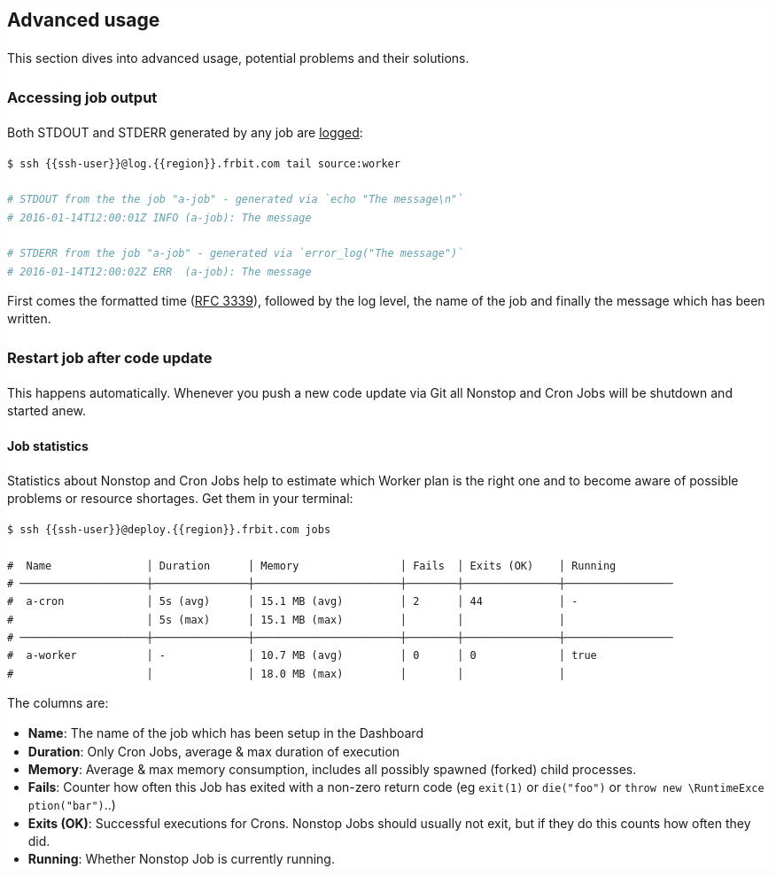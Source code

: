 
## Advanced usage

This section dives into advanced usage, potential problems and their solutions.


### Accessing job output

Both STDOUT and STDERR generated by any job are [logged](/logging):

```bash
$ ssh {{ssh-user}}@log.{{region}}.frbit.com tail source:worker

# STDOUT from the the job "a-job" - generated via `echo "The message\n"`
# 2016-01-14T12:00:01Z INFO (a-job): The message

# STDERR from the job "a-job" - generated via `error_log("The message")`
# 2016-01-14T12:00:02Z ERR  (a-job): The message
```

First comes the formatted time ([RFC 3339](https://tools.ietf.org/html/rfc3339)), followed by the log level, the name of the job and finally the message which has been written.

### Restart job after code update

This happens automatically. Whenever you push a new code update via Git all Nonstop and Cron Jobs will be shutdown and started anew.


#### Job statistics

Statistics about Nonstop and Cron Jobs help to estimate which Worker plan is the right one and to become aware of possible problems or resource shortages. Get them in your terminal:

```
$ ssh {{ssh-user}}@deploy.{{region}}.frbit.com jobs

#  Name               │ Duration      │ Memory                │ Fails  │ Exits (OK)    │ Running
# ────────────────────┼───────────────┼───────────────────────┼────────┼───────────────┼─────────────────
#  a-cron             │ 5s (avg)      │ 15.1 MB (avg)         │ 2      │ 44            │ -
#                     │ 5s (max)      │ 15.1 MB (max)         │        │               │
# ────────────────────┼───────────────┼───────────────────────┼────────┼───────────────┼─────────────────
#  a-worker           │ -             │ 10.7 MB (avg)         │ 0      │ 0             │ true
#                     │               │ 18.0 MB (max)         │        │               │
```

The columns are:

* **Name**: The name of the job which has been setup in the Dashboard
* **Duration**: Only Cron Jobs, average & max duration of execution
* **Memory**: Average & max memory consumption, includes all possibly spawned (forked) child processes.
* **Fails**: Counter how often this Job has exited with a non-zero return code (eg `exit(1)` or `die("foo")` or `throw new \RuntimeException("bar")`..)
* **Exits (OK)**: Successful executions for Crons. Nonstop Jobs should usually not exit, but if they do this counts how often they did.
* **Running**: Whether Nonstop Job is currently running.

